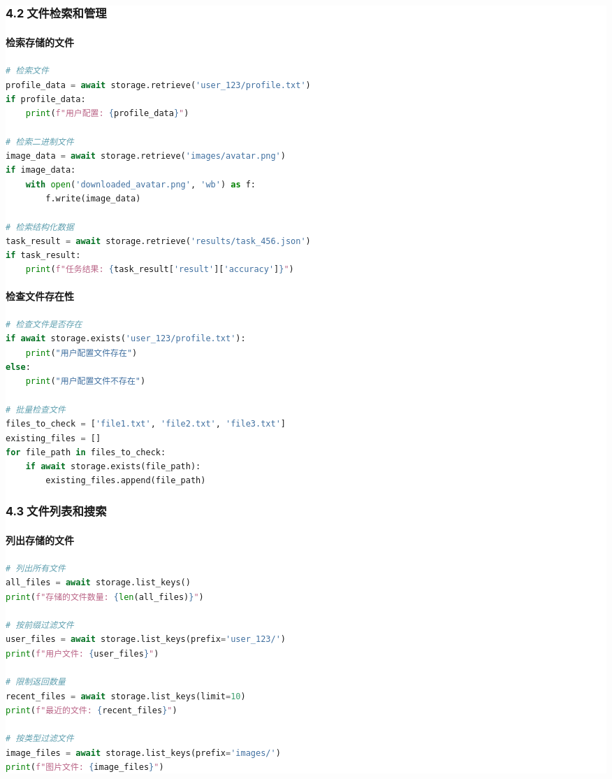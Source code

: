 ### 4.2 文件检索和管理

#### 检索存储的文件
```python
# 检索文件
profile_data = await storage.retrieve('user_123/profile.txt')
if profile_data:
    print(f"用户配置: {profile_data}")

# 检索二进制文件
image_data = await storage.retrieve('images/avatar.png')
if image_data:
    with open('downloaded_avatar.png', 'wb') as f:
        f.write(image_data)

# 检索结构化数据
task_result = await storage.retrieve('results/task_456.json')
if task_result:
    print(f"任务结果: {task_result['result']['accuracy']}")
```

#### 检查文件存在性
```python
# 检查文件是否存在
if await storage.exists('user_123/profile.txt'):
    print("用户配置文件存在")
else:
    print("用户配置文件不存在")

# 批量检查文件
files_to_check = ['file1.txt', 'file2.txt', 'file3.txt']
existing_files = []
for file_path in files_to_check:
    if await storage.exists(file_path):
        existing_files.append(file_path)
```

### 4.3 文件列表和搜索

#### 列出存储的文件
```python
# 列出所有文件
all_files = await storage.list_keys()
print(f"存储的文件数量: {len(all_files)}")

# 按前缀过滤文件
user_files = await storage.list_keys(prefix='user_123/')
print(f"用户文件: {user_files}")

# 限制返回数量
recent_files = await storage.list_keys(limit=10)
print(f"最近的文件: {recent_files}")

# 按类型过滤文件
image_files = await storage.list_keys(prefix='images/')
print(f"图片文件: {image_files}")
```
